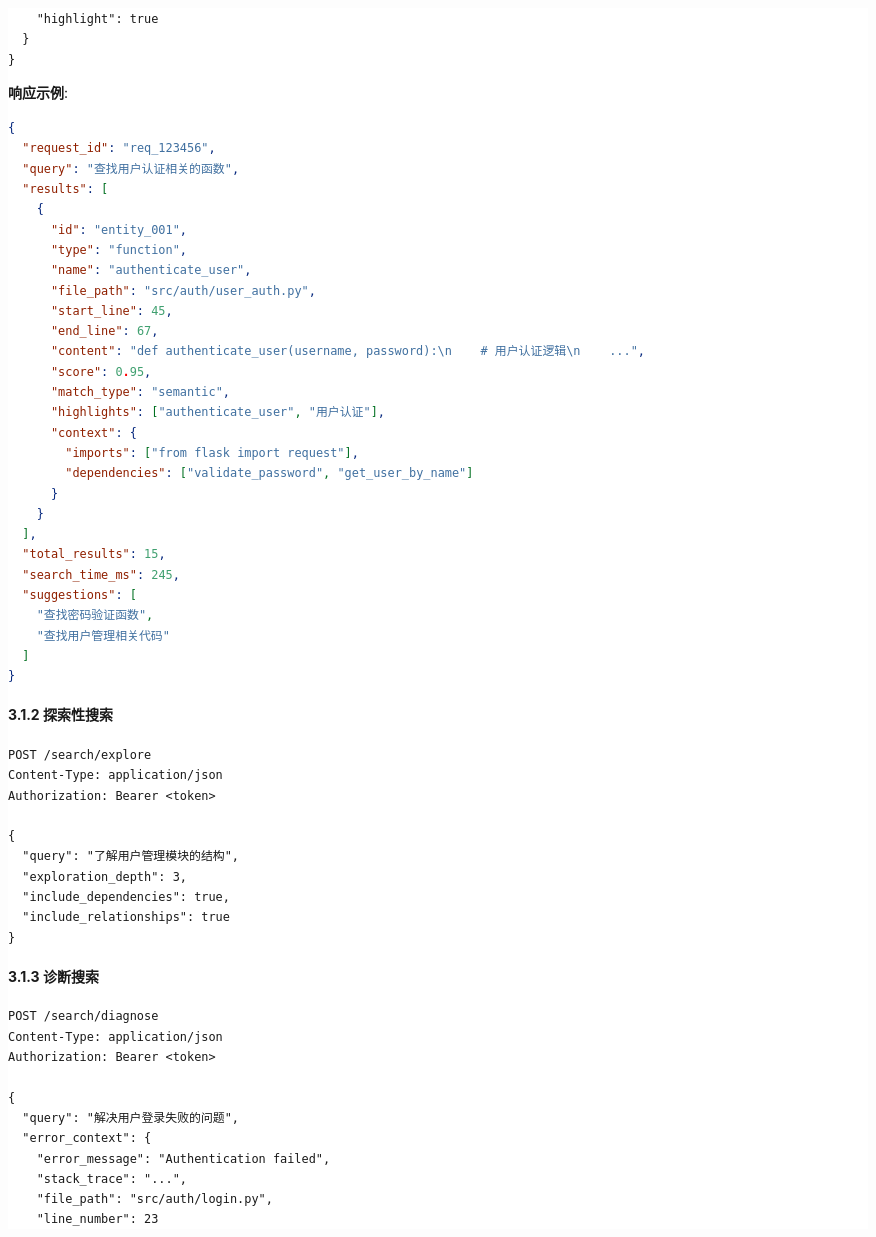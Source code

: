 ```http
    "highlight": true
  }
}
```

**响应示例**:
```json
{
  "request_id": "req_123456",
  "query": "查找用户认证相关的函数",
  "results": [
    {
      "id": "entity_001",
      "type": "function",
      "name": "authenticate_user",
      "file_path": "src/auth/user_auth.py",
      "start_line": 45,
      "end_line": 67,
      "content": "def authenticate_user(username, password):\n    # 用户认证逻辑\n    ...",
      "score": 0.95,
      "match_type": "semantic",
      "highlights": ["authenticate_user", "用户认证"],
      "context": {
        "imports": ["from flask import request"],
        "dependencies": ["validate_password", "get_user_by_name"]
      }
    }
  ],
  "total_results": 15,
  "search_time_ms": 245,
  "suggestions": [
    "查找密码验证函数",
    "查找用户管理相关代码"
  ]
}
```

#### 3.1.2 探索性搜索
```http
POST /search/explore
Content-Type: application/json
Authorization: Bearer <token>

{
  "query": "了解用户管理模块的结构",
  "exploration_depth": 3,
  "include_dependencies": true,
  "include_relationships": true
}
```

#### 3.1.3 诊断搜索
```http
POST /search/diagnose
Content-Type: application/json
Authorization: Bearer <token>

{
  "query": "解决用户登录失败的问题",
  "error_context": {
    "error_message": "Authentication failed",
    "stack_trace": "...",
    "file_path": "src/auth/login.py",
    "line_number": 23
```
